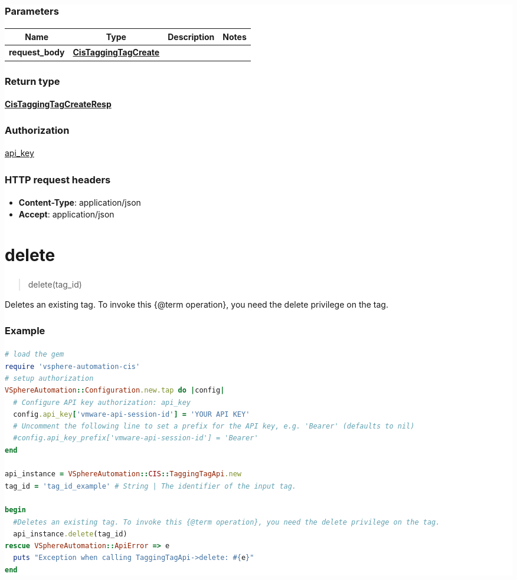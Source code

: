 ```ruby
```

### Parameters

Name | Type | Description  | Notes
------------- | ------------- | ------------- | -------------
 **request_body** | [**CisTaggingTagCreate**](CisTaggingTagCreate.md)|  | 

### Return type

[**CisTaggingTagCreateResp**](CisTaggingTagCreateResp.md)

### Authorization

[api_key](../README.md#api_key)

### HTTP request headers

 - **Content-Type**: application/json
 - **Accept**: application/json



# **delete**
> delete(tag_id)

Deletes an existing tag. To invoke this {@term operation}, you need the delete privilege on the tag.

### Example
```ruby
# load the gem
require 'vsphere-automation-cis'
# setup authorization
VSphereAutomation::Configuration.new.tap do |config|
  # Configure API key authorization: api_key
  config.api_key['vmware-api-session-id'] = 'YOUR API KEY'
  # Uncomment the following line to set a prefix for the API key, e.g. 'Bearer' (defaults to nil)
  #config.api_key_prefix['vmware-api-session-id'] = 'Bearer'
end

api_instance = VSphereAutomation::CIS::TaggingTagApi.new
tag_id = 'tag_id_example' # String | The identifier of the input tag.

begin
  #Deletes an existing tag. To invoke this {@term operation}, you need the delete privilege on the tag.
  api_instance.delete(tag_id)
rescue VSphereAutomation::ApiError => e
  puts "Exception when calling TaggingTagApi->delete: #{e}"
end
```
